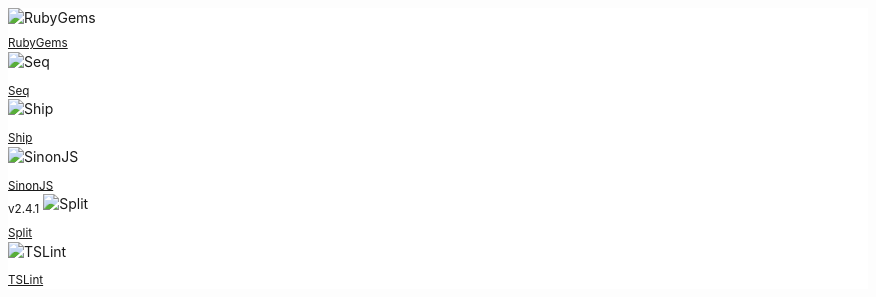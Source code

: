 </tr>
<tr>
  <td align='center'>
  <img width='36' height='36' src='https://img.stackshare.io/service/12795/5jL6-BA5_400x400.jpeg' alt='RubyGems'>
  <br>
  <sub><a href="https://rubygems.org/">RubyGems</a></sub>
  <br>
  <sub></sub>
</td>

<td align='center'>
  <img width='36' height='36' src='https://img.stackshare.io/service/4284/seq-nuget.png' alt='Seq'>
  <br>
  <sub><a href="https://datalust.co/seq">Seq</a></sub>
  <br>
  <sub></sub>
</td>

<td align='center'>
  <img width='36' height='36' src='https://img.stackshare.io/service/6424/apple-touch-icon.png' alt='Ship'>
  <br>
  <sub><a href="https://www.realartists.com/index.html">Ship</a></sub>
  <br>
  <sub></sub>
</td>

<td align='center'>
  <img width='36' height='36' src='https://img.stackshare.io/service/3509/logo.png' alt='SinonJS'>
  <br>
  <sub><a href="http://sinonjs.org/">SinonJS</a></sub>
  <br>
  <sub>v2.4.1</sub>
</td>

<td align='center'>
  <img width='36' height='36' src='https://img.stackshare.io/service/6588/default_2be28faff45ce2d9a308cf9c36820697303a7c11.jpg' alt='Split'>
  <br>
  <sub><a href="http://www.split.io">Split</a></sub>
  <br>
  <sub></sub>
</td>

<td align='center'>
  <img width='36' height='36' src='https://img.stackshare.io/service/5561/303157.png' alt='TSLint'>
  <br>
  <sub><a href="https://github.com/palantir/tslint">TSLint</a></sub>
  <br>
  <sub></sub>
</td>
